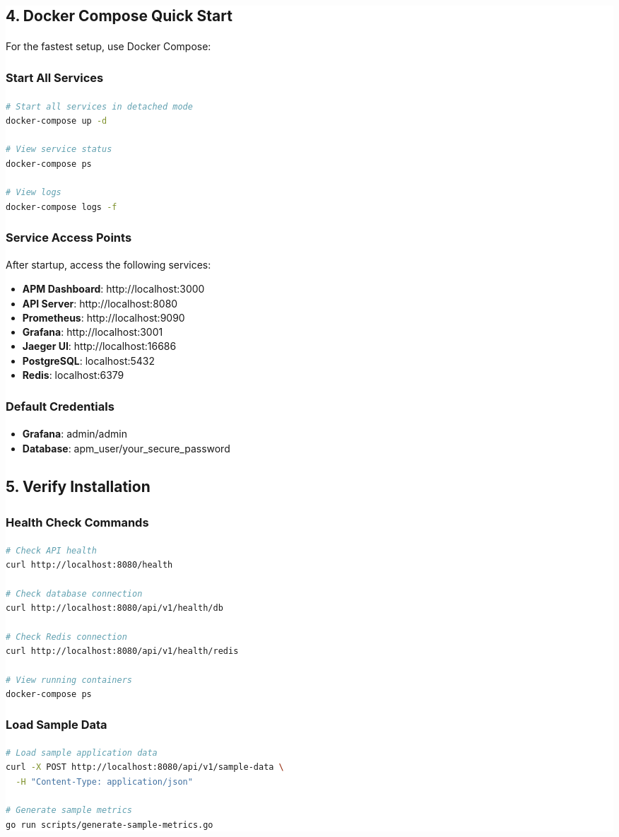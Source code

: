 ## 4. Docker Compose Quick Start

For the fastest setup, use Docker Compose:

### Start All Services
```bash
# Start all services in detached mode
docker-compose up -d

# View service status
docker-compose ps

# View logs
docker-compose logs -f
```

### Service Access Points
After startup, access the following services:

- **APM Dashboard**: http://localhost:3000
- **API Server**: http://localhost:8080
- **Prometheus**: http://localhost:9090
- **Grafana**: http://localhost:3001
- **Jaeger UI**: http://localhost:16686
- **PostgreSQL**: localhost:5432
- **Redis**: localhost:6379

### Default Credentials
- **Grafana**: admin/admin
- **Database**: apm_user/your_secure_password

## 5. Verify Installation

### Health Check Commands
```bash
# Check API health
curl http://localhost:8080/health

# Check database connection
curl http://localhost:8080/api/v1/health/db

# Check Redis connection
curl http://localhost:8080/api/v1/health/redis

# View running containers
docker-compose ps
```

### Load Sample Data
```bash
# Load sample application data
curl -X POST http://localhost:8080/api/v1/sample-data \
  -H "Content-Type: application/json"

# Generate sample metrics
go run scripts/generate-sample-metrics.go
```
